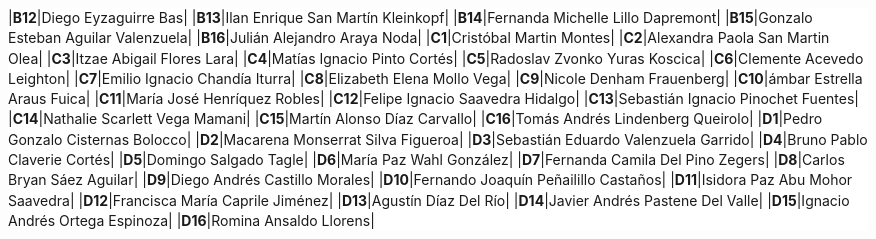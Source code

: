 |**B12**|Diego Eyzaguirre Bas|
|**B13**|Ilan Enrique San Martín Kleinkopf|
|**B14**|Fernanda Michelle Lillo Dapremont|
|**B15**|Gonzalo Esteban Aguilar Valenzuela|
|**B16**|Julián Alejandro Araya Noda|
|**C1**|Cristóbal Martin Montes|
|**C2**|Alexandra Paola San Martin Olea|
|**C3**|Itzae Abigail Flores Lara|
|**C4**|Matías Ignacio Pinto Cortés|
|**C5**|Radoslav Zvonko Yuras Koscica|
|**C6**|Clemente Acevedo Leighton|
|**C7**|Emilio Ignacio Chandía Iturra|
|**C8**|Elizabeth Elena Mollo Vega|
|**C9**|Nicole Denham Frauenberg|
|**C10**|ámbar Estrella Araus Fuica|
|**C11**|María José Henríquez Robles|
|**C12**|Felipe Ignacio Saavedra Hidalgo|
|**C13**|Sebastián Ignacio Pinochet Fuentes|
|**C14**|Nathalie Scarlett Vega Mamani|
|**C15**|Martín Alonso Díaz Carvallo|
|**C16**|Tomás Andrés Lindenberg Queirolo|
|**D1**|Pedro Gonzalo Cisternas Bolocco|
|**D2**|Macarena Monserrat Silva Figueroa|
|**D3**|Sebastián Eduardo Valenzuela Garrido|
|**D4**|Bruno Pablo Claverie Cortés|
|**D5**|Domingo Salgado Tagle|
|**D6**|María Paz Wahl González|
|**D7**|Fernanda Camila Del Pino Zegers|
|**D8**|Carlos Bryan Sáez Aguilar|
|**D9**|Diego Andrés Castillo Morales|
|**D10**|Fernando Joaquín Peñailillo Castaños|
|**D11**|Isidora Paz Abu Mohor Saavedra|
|**D12**|Francisca María Caprile Jiménez|
|**D13**|Agustín Díaz Del Río|
|**D14**|Javier Andrés Pastene Del Valle|
|**D15**|Ignacio Andrés Ortega Espinoza|
|**D16**|Romina Ansaldo Llorens|